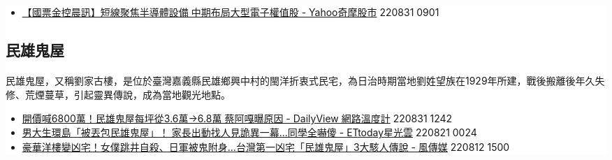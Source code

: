 - [【國票金控晨訊】短線聚焦半導體設備 中期布局大型電子權值股 - Yahoo奇摩股市](https://tw.stock.yahoo.com/news/%E5%9C%8B%E7%A5%A8%E9%87%91%E6%8E%A7%E6%99%A8%E8%A8%8A-%E7%9F%AD%E7%B7%9A%E8%81%9A%E7%84%A6%E5%8D%8A%E5%B0%8E%E9%AB%94%E8%A8%AD%E5%82%99-%E4%B8%AD%E6%9C%9F%E5%B8%83%E5%B1%80%E5%A4%A7%E5%9E%8B%E9%9B%BB%E5%AD%90%E6%AC%8A%E5%80%BC%E8%82%A1-004559816.html "【國票金控晨訊】短線聚焦半導體設備 中期布局大型電子權值股 - Yahoo奇摩股市") 220831 0901

## 民雄鬼屋

民雄鬼屋，又稱劉家古樓，是位於臺灣嘉義縣民雄鄉興中村的閩洋折衷式民宅，為日治時期當地劉姓望族在1929年所建，戰後搬離後年久失修、荒煙蔓草，引起靈異傳說，成為當地觀光地點。
- [開價喊6800萬！民雄鬼屋每坪從3.6萬→6.8萬 蔡阿嘎曝原因 - DailyView 網路溫度計](https://dailyview.tw/Popular/Detail/16804 "開價喊6800萬！民雄鬼屋每坪從3.6萬→6.8萬 蔡阿嘎曝原因 - DailyView 網路溫度計") 220831 1242
- [男大生環島「被丟包民雄鬼屋」！ 家長出動找人見詭異一幕...同學全嚇傻 - ETtoday星光雲](https://star.ettoday.net/news/2321031 "男大生環島「被丟包民雄鬼屋」！ 家長出動找人見詭異一幕...同學全嚇傻 - ETtoday星光雲") 220821 0024
- [豪華洋樓變凶宅！女僕跳井自殺、日軍被鬼附身…台灣第一凶宅「民雄鬼屋」3大駭人傳說 - 風傳媒](https://www.storm.mg/lifestyle/4467773 "豪華洋樓變凶宅！女僕跳井自殺、日軍被鬼附身…台灣第一凶宅「民雄鬼屋」3大駭人傳說 - 風傳媒") 220812 1500
